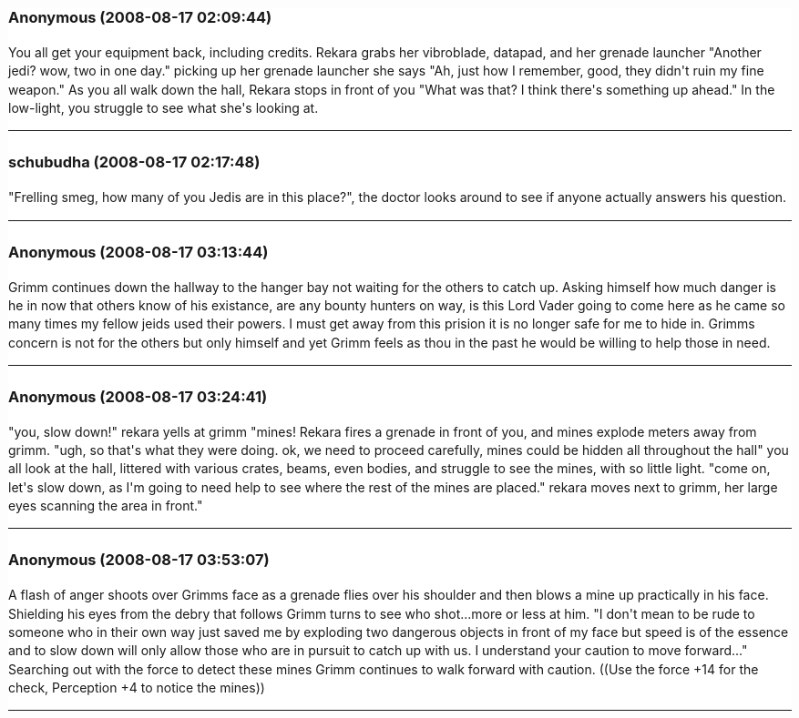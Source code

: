 
### **Anonymous** (2008-08-17 02:09:44)

You all get your equipment back, including credits. Rekara grabs her vibroblade, datapad, and her grenade launcher
"Another jedi? wow, two in one day."
picking up her grenade launcher she says "Ah, just how I remember, good, they didn't ruin my fine weapon."
As you all walk down the hall, Rekara stops in front of you "What was that? I think there's something up ahead."
In the low-light, you struggle to see what she's looking at.

---

### **schubudha** (2008-08-17 02:17:48)

"Frelling smeg, how many of you Jedis are in this place?", the doctor looks around to see if anyone actually answers his question.

---

### **Anonymous** (2008-08-17 03:13:44)

Grimm continues down the hallway to the hanger bay not waiting for the others to catch up. Asking himself how much danger is he in now that others know of his existance, are any bounty hunters on way, is this Lord Vader going to come here as he came so many times my fellow jeids used their powers. I must get away from this prision it is no longer safe for me to hide in. Grimms concern is not for the others but only himself and yet Grimm feels as thou in the past he would be willing to help those in need.

---

### **Anonymous** (2008-08-17 03:24:41)

"you, slow down!" rekara yells at grimm "mines!
Rekara fires a grenade in front of you, and mines explode meters away from grimm.
"ugh, so that's what they were doing. ok, we need to proceed carefully, mines could be hidden all throughout the hall"
you all look at the hall, littered with various crates, beams, even bodies, and struggle to see the mines, with so little light.
"come on, let's slow down, as I'm going to need help to see where the rest of the mines are placed." rekara moves next to grimm, her large eyes scanning the area in front."

---

### **Anonymous** (2008-08-17 03:53:07)

A flash of anger shoots over Grimms face as a grenade flies over his shoulder and then blows a mine up practically in his face. Shielding his eyes from the debry that follows Grimm turns to see who shot...more or less at him.
"I don't mean to be rude to someone who in their own way just saved me by exploding two dangerous objects in front of my face but speed is of the essence and to slow down will only allow those who are in pursuit to catch up with us. I understand your caution to move forward..." Searching out with the force to detect these mines Grimm continues to walk forward with caution.
((Use the force +14 for the check, Perception +4 to notice the mines))

---